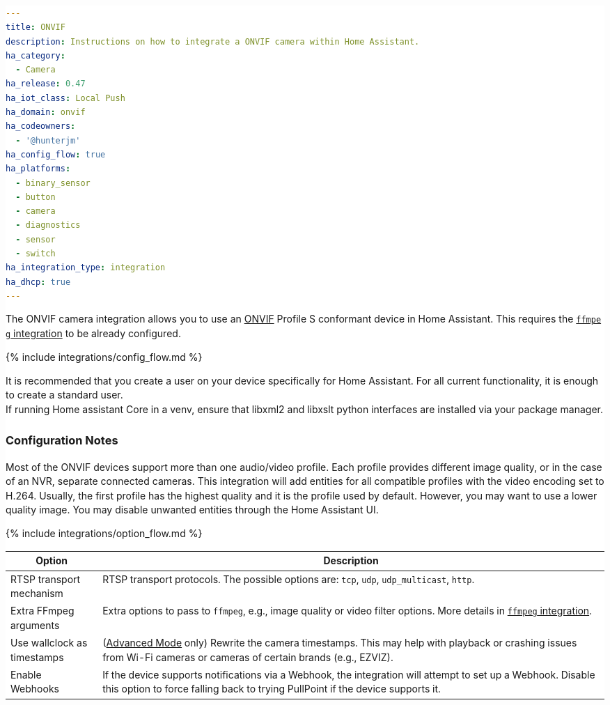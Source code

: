 ```yaml
---
title: ONVIF
description: Instructions on how to integrate a ONVIF camera within Home Assistant.
ha_category:
  - Camera
ha_release: 0.47
ha_iot_class: Local Push
ha_domain: onvif
ha_codeowners:
  - '@hunterjm'
ha_config_flow: true
ha_platforms:
  - binary_sensor
  - button
  - camera
  - diagnostics
  - sensor
  - switch
ha_integration_type: integration
ha_dhcp: true
---
```


The ONVIF camera integration allows you to use an [ONVIF](https://www.onvif.org/) Profile S conformant device in Home Assistant. This requires the [`ffmpeg` integration](/integrations/ffmpeg/) to be already configured.

{% include integrations/config_flow.md %}

<div class='note'>
  It is recommended that you create a user on your device specifically for Home Assistant. For all current functionality, it is enough to create a standard user.
</div>

<div class='note'>
If running Home assistant Core in a venv, ensure that libxml2 and libxslt python interfaces are installed via your package manager.
</div>

### Configuration Notes

Most of the ONVIF devices support more than one audio/video profile. Each profile provides different image quality, or in the case of an NVR, separate connected cameras. This integration will add entities for all compatible profiles with the video encoding set to H.264. Usually, the first profile has the highest quality and it is the profile used by default. However, you may want to use a lower quality image. You may disable unwanted entities through the Home Assistant UI.

{% include integrations/option_flow.md %}

| Option | Description |
| -------| ----------- |
| RTSP transport mechanism | RTSP transport protocols. The possible options are: `tcp`, `udp`, `udp_multicast`, `http`. |
| Extra FFmpeg arguments | Extra options to pass to `ffmpeg`, e.g., image quality or video filter options. More details in [`ffmpeg` integration](/integrations/ffmpeg). |
| Use wallclock as timestamps | ([Advanced Mode](/blog/2019/07/17/release-96/#advanced-mode) only) Rewrite the camera timestamps. This may help with playback or crashing issues from Wi-Fi cameras or cameras of certain brands (e.g., EZVIZ). |
| Enable Webhooks | If the device supports notifications via a Webhook, the integration will attempt to set up a Webhook. Disable this option to force falling back to trying PullPoint if the device supports it. |
